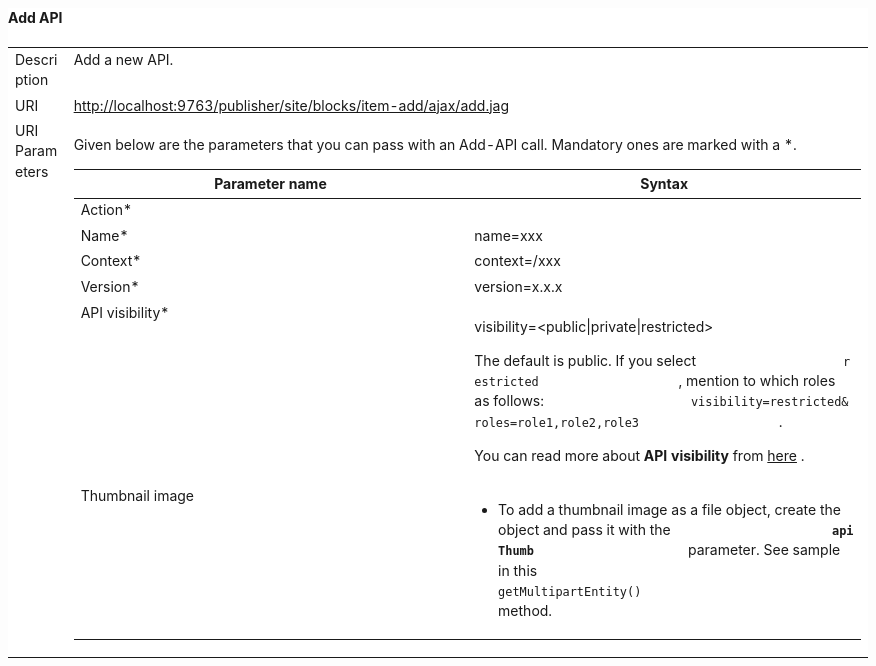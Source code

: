 #### Add API

<table>
<tbody>
<tr class="odd">
<td>Description</td>
<td>Add a new API.</td>
</tr>
<tr class="even">
<td>URI</td>
<td><a href="http://localhost:9763/publisher/site/blocks/item-add/ajax/add.jag" class="uri">http://localhost:9763/publisher/site/blocks/item-add/ajax/add.jag</a></td>
</tr>
<tr class="odd">
<td>URI Parameters</td>
<td><div class="content-wrapper">
<p>Given below are the parameters that you can pass with an Add-API call. Mandatory ones are marked with a *.</p>
<div class="table-wrap">
<table>
<colgroup>
<col width="50%" />
<col width="50%" />
</colgroup>
<thead>
<tr class="header">
<th>Parameter name</th>
<th>Syntax</th>
</tr>
</thead>
<tbody>
<tr class="odd">
<td>Action*</td>
<td><br />
</td>
</tr>
<tr class="even">
<td>Name*</td>
<td>name=xxx</td>
</tr>
<tr class="odd">
<td>Context*</td>
<td>context=/xxx</td>
</tr>
<tr class="even">
<td>Version*</td>
<td>version=x.x.x</td>
</tr>
<tr class="odd">
<td>API visibility*</td>
<td><p>visibility=&lt;public|private|restricted&gt;</p>
<p>The default is public. If you select <code>                    restricted                   </code> , mention to which roles as follows: <code>                    visibility=restricted&amp;roles=role1,role2,role3                   </code> .</p>
<p>You can read more about <strong>API visibility</strong> from <a href="https://docs.wso2.com/display/AM260/Key+Concepts#KeyConcepts-APIvisibility">here</a> .</p></td>
</tr>
<tr class="even">
<td>Thumbnail image</td>
<td><ul>
<li>To add a thumbnail image as a file object, create the object and pass it with the <strong><code style="line-height: 1.4285715;">                      apiThumb                     </code></strong> parameter. See sample in this <code style="line-height: 1.4285715;">                                           getMultipartEntity()                                         </code> method.</li>